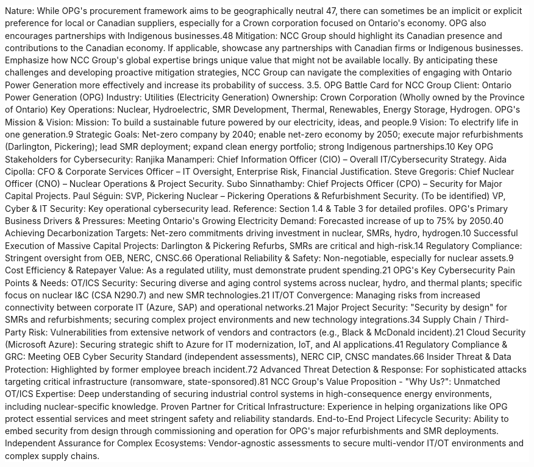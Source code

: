 Nature: While OPG's procurement framework aims to be geographically neutral 47, there can sometimes be an implicit or explicit preference for local or Canadian suppliers, especially for a Crown corporation focused on Ontario's economy. OPG also encourages partnerships with Indigenous businesses.48
Mitigation: NCC Group should highlight its Canadian presence and contributions to the Canadian economy. If applicable, showcase any partnerships with Canadian firms or Indigenous businesses. Emphasize how NCC Group's global expertise brings unique value that might not be available locally.
By anticipating these challenges and developing proactive mitigation strategies, NCC Group can navigate the complexities of engaging with Ontario Power Generation more effectively and increase its probability of success.
3.5. OPG Battle Card for NCC Group
Client: Ontario Power Generation (OPG)
Industry: Utilities (Electricity Generation)
Ownership: Crown Corporation (Wholly owned by the Province of Ontario)
Key Operations: Nuclear, Hydroelectric, SMR Development, Thermal, Renewables, Energy Storage, Hydrogen.
OPG's Mission & Vision:
Mission: To build a sustainable future powered by our electricity, ideas, and people.9
Vision: To electrify life in one generation.9
Strategic Goals: Net-zero company by 2040; enable net-zero economy by 2050; execute major refurbishments (Darlington, Pickering); lead SMR deployment; expand clean energy portfolio; strong Indigenous partnerships.10
Key OPG Stakeholders for Cybersecurity:
Ranjika Manamperi: Chief Information Officer (CIO) – Overall IT/Cybersecurity Strategy.
Aida Cipolla: CFO & Corporate Services Officer – IT Oversight, Enterprise Risk, Financial Justification.
Steve Gregoris: Chief Nuclear Officer (CNO) – Nuclear Operations & Project Security.
Subo Sinnathamby: Chief Projects Officer (CPO) – Security for Major Capital Projects.
Paul Séguin: SVP, Pickering Nuclear – Pickering Operations & Refurbishment Security.
(To be identified) VP, Cyber & IT Security: Key operational cybersecurity lead.
Reference: Section 1.4 & Table 3 for detailed profiles.
OPG's Primary Business Drivers & Pressures:
Meeting Ontario's Growing Electricity Demand: Forecasted increase of up to 75% by 2050.40
Achieving Decarbonization Targets: Net-zero commitments driving investment in nuclear, SMRs, hydro, hydrogen.10
Successful Execution of Massive Capital Projects: Darlington & Pickering Refurbs, SMRs are critical and high-risk.14
Regulatory Compliance: Stringent oversight from OEB, NERC, CNSC.66
Operational Reliability & Safety: Non-negotiable, especially for nuclear assets.9
Cost Efficiency & Ratepayer Value: As a regulated utility, must demonstrate prudent spending.21
OPG's Key Cybersecurity Pain Points & Needs:
OT/ICS Security: Securing diverse and aging control systems across nuclear, hydro, and thermal plants; specific focus on nuclear I&C (CSA N290.7) and new SMR technologies.21
IT/OT Convergence: Managing risks from increased connectivity between corporate IT (Azure, SAP) and operational networks.21
Major Project Security: "Security by design" for SMRs and refurbishments; securing complex project environments and new technology integrations.34
Supply Chain / Third-Party Risk: Vulnerabilities from extensive network of vendors and contractors (e.g., Black & McDonald incident).21
Cloud Security (Microsoft Azure): Securing strategic shift to Azure for IT modernization, IoT, and AI applications.41
Regulatory Compliance & GRC: Meeting OEB Cyber Security Standard (independent assessments), NERC CIP, CNSC mandates.66
Insider Threat & Data Protection: Highlighted by former employee breach incident.72
Advanced Threat Detection & Response: For sophisticated attacks targeting critical infrastructure (ransomware, state-sponsored).81
NCC Group's Value Proposition - "Why Us?":
Unmatched OT/ICS Expertise: Deep understanding of securing industrial control systems in high-consequence energy environments, including nuclear-specific knowledge.
Proven Partner for Critical Infrastructure: Experience in helping organizations like OPG protect essential services and meet stringent safety and reliability standards.
End-to-End Project Lifecycle Security: Ability to embed security from design through commissioning and operation for OPG's major refurbishments and SMR deployments.
Independent Assurance for Complex Ecosystems: Vendor-agnostic assessments to secure multi-vendor IT/OT environments and complex supply chains.